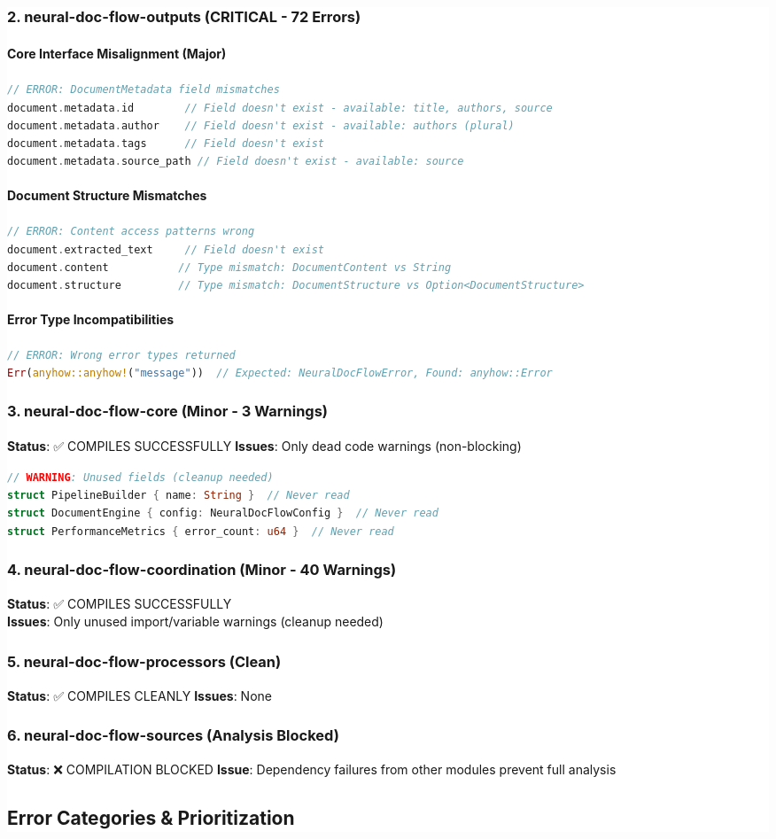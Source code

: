 ### 2. neural-doc-flow-outputs (CRITICAL - 72 Errors)

#### Core Interface Misalignment (Major)
```rust
// ERROR: DocumentMetadata field mismatches
document.metadata.id        // Field doesn't exist - available: title, authors, source
document.metadata.author    // Field doesn't exist - available: authors (plural)
document.metadata.tags      // Field doesn't exist
document.metadata.source_path // Field doesn't exist - available: source
```

#### Document Structure Mismatches
```rust
// ERROR: Content access patterns wrong
document.extracted_text     // Field doesn't exist
document.content           // Type mismatch: DocumentContent vs String
document.structure         // Type mismatch: DocumentStructure vs Option<DocumentStructure>
```

#### Error Type Incompatibilities
```rust
// ERROR: Wrong error types returned
Err(anyhow::anyhow!("message"))  // Expected: NeuralDocFlowError, Found: anyhow::Error
```

### 3. neural-doc-flow-core (Minor - 3 Warnings)

**Status**: ✅ COMPILES SUCCESSFULLY
**Issues**: Only dead code warnings (non-blocking)
```rust
// WARNING: Unused fields (cleanup needed)
struct PipelineBuilder { name: String }  // Never read
struct DocumentEngine { config: NeuralDocFlowConfig }  // Never read
struct PerformanceMetrics { error_count: u64 }  // Never read
```

### 4. neural-doc-flow-coordination (Minor - 40 Warnings)

**Status**: ✅ COMPILES SUCCESSFULLY  
**Issues**: Only unused import/variable warnings (cleanup needed)

### 5. neural-doc-flow-processors (Clean)

**Status**: ✅ COMPILES CLEANLY
**Issues**: None

### 6. neural-doc-flow-sources (Analysis Blocked)

**Status**: ❌ COMPILATION BLOCKED
**Issue**: Dependency failures from other modules prevent full analysis

## Error Categories & Prioritization

